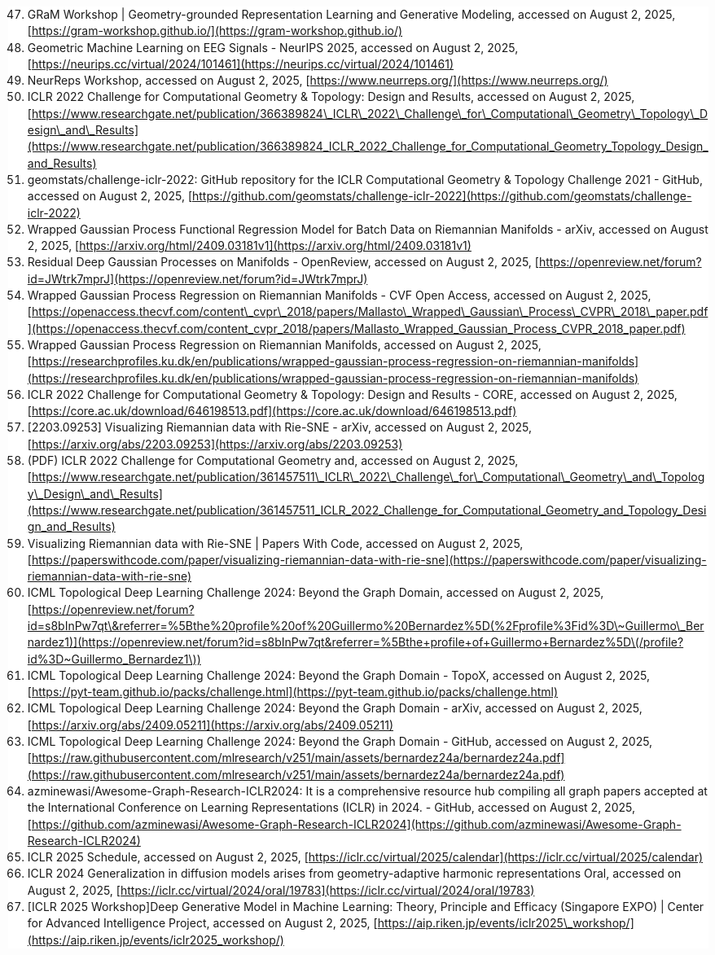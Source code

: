 47. GRaM Workshop | Geometry-grounded Representation Learning and Generative Modeling, accessed on August 2, 2025, [https://gram-workshop.github.io/](https://gram-workshop.github.io/)  
48. Geometric Machine Learning on EEG Signals \- NeurIPS 2025, accessed on August 2, 2025, [https://neurips.cc/virtual/2024/101461](https://neurips.cc/virtual/2024/101461)  
49. NeurReps Workshop, accessed on August 2, 2025, [https://www.neurreps.org/](https://www.neurreps.org/)  
50. ICLR 2022 Challenge for Computational Geometry & Topology: Design and Results, accessed on August 2, 2025, [https://www.researchgate.net/publication/366389824\_ICLR\_2022\_Challenge\_for\_Computational\_Geometry\_Topology\_Design\_and\_Results](https://www.researchgate.net/publication/366389824_ICLR_2022_Challenge_for_Computational_Geometry_Topology_Design_and_Results)  
51. geomstats/challenge-iclr-2022: GitHub repository for the ICLR Computational Geometry & Topology Challenge 2021 \- GitHub, accessed on August 2, 2025, [https://github.com/geomstats/challenge-iclr-2022](https://github.com/geomstats/challenge-iclr-2022)  
52. Wrapped Gaussian Process Functional Regression Model for Batch Data on Riemannian Manifolds \- arXiv, accessed on August 2, 2025, [https://arxiv.org/html/2409.03181v1](https://arxiv.org/html/2409.03181v1)  
53. Residual Deep Gaussian Processes on Manifolds \- OpenReview, accessed on August 2, 2025, [https://openreview.net/forum?id=JWtrk7mprJ](https://openreview.net/forum?id=JWtrk7mprJ)  
54. Wrapped Gaussian Process Regression on Riemannian Manifolds \- CVF Open Access, accessed on August 2, 2025, [https://openaccess.thecvf.com/content\_cvpr\_2018/papers/Mallasto\_Wrapped\_Gaussian\_Process\_CVPR\_2018\_paper.pdf](https://openaccess.thecvf.com/content_cvpr_2018/papers/Mallasto_Wrapped_Gaussian_Process_CVPR_2018_paper.pdf)  
55. Wrapped Gaussian Process Regression on Riemannian Manifolds, accessed on August 2, 2025, [https://researchprofiles.ku.dk/en/publications/wrapped-gaussian-process-regression-on-riemannian-manifolds](https://researchprofiles.ku.dk/en/publications/wrapped-gaussian-process-regression-on-riemannian-manifolds)  
56. ICLR 2022 Challenge for Computational Geometry & Topology: Design and Results \- CORE, accessed on August 2, 2025, [https://core.ac.uk/download/646198513.pdf](https://core.ac.uk/download/646198513.pdf)  
57. \[2203.09253\] Visualizing Riemannian data with Rie-SNE \- arXiv, accessed on August 2, 2025, [https://arxiv.org/abs/2203.09253](https://arxiv.org/abs/2203.09253)  
58. (PDF) ICLR 2022 Challenge for Computational Geometry and, accessed on August 2, 2025, [https://www.researchgate.net/publication/361457511\_ICLR\_2022\_Challenge\_for\_Computational\_Geometry\_and\_Topology\_Design\_and\_Results](https://www.researchgate.net/publication/361457511_ICLR_2022_Challenge_for_Computational_Geometry_and_Topology_Design_and_Results)  
59. Visualizing Riemannian data with Rie-SNE | Papers With Code, accessed on August 2, 2025, [https://paperswithcode.com/paper/visualizing-riemannian-data-with-rie-sne](https://paperswithcode.com/paper/visualizing-riemannian-data-with-rie-sne)  
60. ICML Topological Deep Learning Challenge 2024: Beyond the Graph Domain, accessed on August 2, 2025, [https://openreview.net/forum?id=s8bInPw7qt\&referrer=%5Bthe%20profile%20of%20Guillermo%20Bernardez%5D(%2Fprofile%3Fid%3D\~Guillermo\_Bernardez1)](https://openreview.net/forum?id=s8bInPw7qt&referrer=%5Bthe+profile+of+Guillermo+Bernardez%5D\(/profile?id%3D~Guillermo_Bernardez1\))  
61. ICML Topological Deep Learning Challenge 2024: Beyond the Graph Domain \- TopoX, accessed on August 2, 2025, [https://pyt-team.github.io/packs/challenge.html](https://pyt-team.github.io/packs/challenge.html)  
62. ICML Topological Deep Learning Challenge 2024: Beyond the Graph Domain \- arXiv, accessed on August 2, 2025, [https://arxiv.org/abs/2409.05211](https://arxiv.org/abs/2409.05211)  
63. ICML Topological Deep Learning Challenge 2024: Beyond the Graph Domain \- GitHub, accessed on August 2, 2025, [https://raw.githubusercontent.com/mlresearch/v251/main/assets/bernardez24a/bernardez24a.pdf](https://raw.githubusercontent.com/mlresearch/v251/main/assets/bernardez24a/bernardez24a.pdf)  
64. azminewasi/Awesome-Graph-Research-ICLR2024: It is a comprehensive resource hub compiling all graph papers accepted at the International Conference on Learning Representations (ICLR) in 2024\. \- GitHub, accessed on August 2, 2025, [https://github.com/azminewasi/Awesome-Graph-Research-ICLR2024](https://github.com/azminewasi/Awesome-Graph-Research-ICLR2024)  
65. ICLR 2025 Schedule, accessed on August 2, 2025, [https://iclr.cc/virtual/2025/calendar](https://iclr.cc/virtual/2025/calendar)  
66. ICLR 2024 Generalization in diffusion models arises from geometry-adaptive harmonic representations Oral, accessed on August 2, 2025, [https://iclr.cc/virtual/2024/oral/19783](https://iclr.cc/virtual/2024/oral/19783)  
67. \[ICLR 2025 Workshop\]Deep Generative Model in Machine Learning: Theory, Principle and Efficacy (Singapore EXPO) | Center for Advanced Intelligence Project, accessed on August 2, 2025, [https://aip.riken.jp/events/iclr2025\_workshop/](https://aip.riken.jp/events/iclr2025_workshop/)  